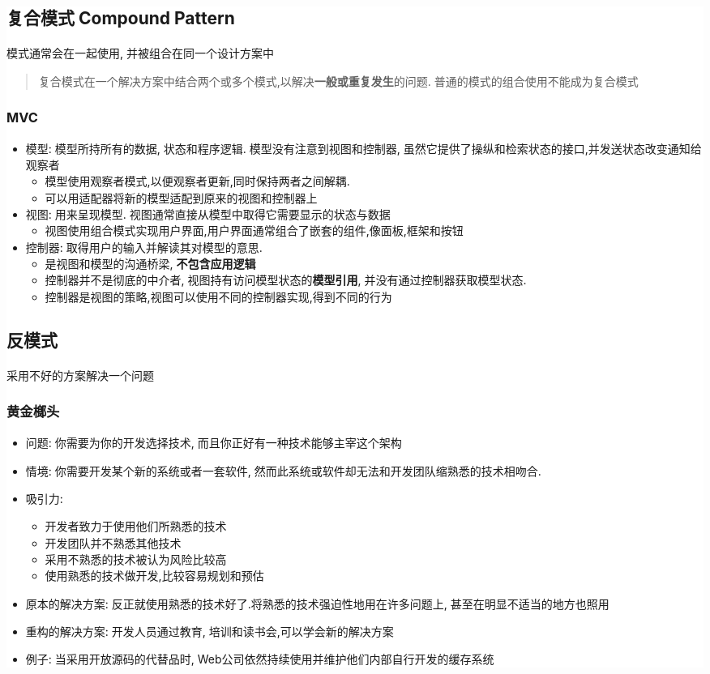 ## 复合模式 Compound Pattern

模式通常会在一起使用, 并被组合在同一个设计方案中

> 复合模式在一个解决方案中结合两个或多个模式,以解决**一般或重复发生**的问题. 普通的模式的组合使用不能成为复合模式

### MVC

- 模型: 模型所持所有的数据, 状态和程序逻辑. 模型没有注意到视图和控制器, 虽然它提供了操纵和检索状态的接口,并发送状态改变通知给观察者
  - 模型使用观察者模式,以便观察者更新,同时保持两者之间解耦.
  - 可以用适配器将新的模型适配到原来的视图和控制器上
- 视图: 用来呈现模型. 视图通常直接从模型中取得它需要显示的状态与数据
  - 视图使用组合模式实现用户界面,用户界面通常组合了嵌套的组件,像面板,框架和按钮
- 控制器: 取得用户的输入并解读其对模型的意思. 
  - 是视图和模型的沟通桥梁, **不包含应用逻辑**
  - 控制器并不是彻底的中介者, 视图持有访问模型状态的**模型引用**, 并没有通过控制器获取模型状态. 
  - 控制器是视图的策略,视图可以使用不同的控制器实现,得到不同的行为


## 反模式

采用不好的方案解决一个问题

### 黄金榔头

- 问题: 你需要为你的开发选择技术, 而且你正好有一种技术能够主宰这个架构
- 情境: 你需要开发某个新的系统或者一套软件, 然而此系统或软件却无法和开发团队缩熟悉的技术相吻合.
- 吸引力: 
  - 开发者致力于使用他们所熟悉的技术
  - 开发团队并不熟悉其他技术
  - 采用不熟悉的技术被认为风险比较高
  - 使用熟悉的技术做开发,比较容易规划和预估

- 原本的解决方案: 反正就使用熟悉的技术好了.将熟悉的技术强迫性地用在许多问题上, 甚至在明显不适当的地方也照用
- 重构的解决方案: 开发人员通过教育, 培训和读书会,可以学会新的解决方案
- 例子: 当采用开放源码的代替品时, Web公司依然持续使用并维护他们内部自行开发的缓存系统